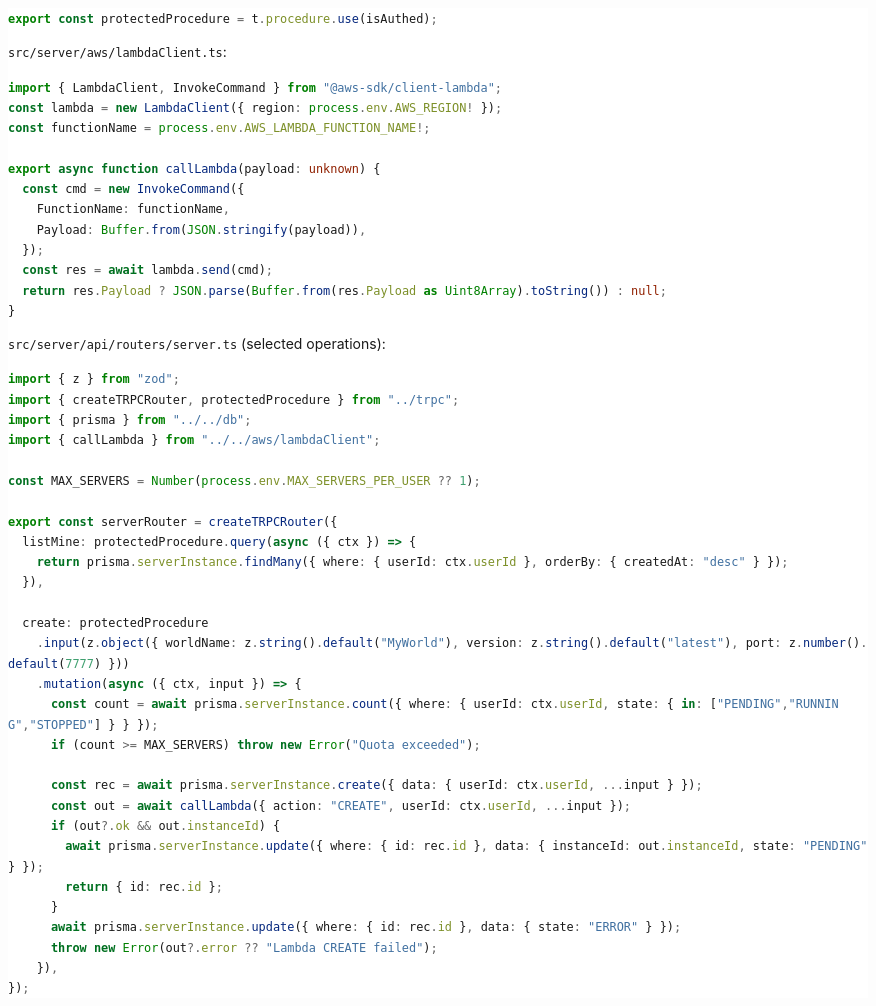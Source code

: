 ```ts
export const protectedProcedure = t.procedure.use(isAuthed);
```

`src/server/aws/lambdaClient.ts`:

```ts
import { LambdaClient, InvokeCommand } from "@aws-sdk/client-lambda";
const lambda = new LambdaClient({ region: process.env.AWS_REGION! });
const functionName = process.env.AWS_LAMBDA_FUNCTION_NAME!;

export async function callLambda(payload: unknown) {
  const cmd = new InvokeCommand({
    FunctionName: functionName,
    Payload: Buffer.from(JSON.stringify(payload)),
  });
  const res = await lambda.send(cmd);
  return res.Payload ? JSON.parse(Buffer.from(res.Payload as Uint8Array).toString()) : null;
}
```

`src/server/api/routers/server.ts` (selected operations):

```ts
import { z } from "zod";
import { createTRPCRouter, protectedProcedure } from "../trpc";
import { prisma } from "../../db";
import { callLambda } from "../../aws/lambdaClient";

const MAX_SERVERS = Number(process.env.MAX_SERVERS_PER_USER ?? 1);

export const serverRouter = createTRPCRouter({
  listMine: protectedProcedure.query(async ({ ctx }) => {
    return prisma.serverInstance.findMany({ where: { userId: ctx.userId }, orderBy: { createdAt: "desc" } });
  }),

  create: protectedProcedure
    .input(z.object({ worldName: z.string().default("MyWorld"), version: z.string().default("latest"), port: z.number().default(7777) }))
    .mutation(async ({ ctx, input }) => {
      const count = await prisma.serverInstance.count({ where: { userId: ctx.userId, state: { in: ["PENDING","RUNNING","STOPPED"] } } });
      if (count >= MAX_SERVERS) throw new Error("Quota exceeded");

      const rec = await prisma.serverInstance.create({ data: { userId: ctx.userId, ...input } });
      const out = await callLambda({ action: "CREATE", userId: ctx.userId, ...input });
      if (out?.ok && out.instanceId) {
        await prisma.serverInstance.update({ where: { id: rec.id }, data: { instanceId: out.instanceId, state: "PENDING" } });
        return { id: rec.id };
      }
      await prisma.serverInstance.update({ where: { id: rec.id }, data: { state: "ERROR" } });
      throw new Error(out?.error ?? "Lambda CREATE failed");
    }),
});
```
